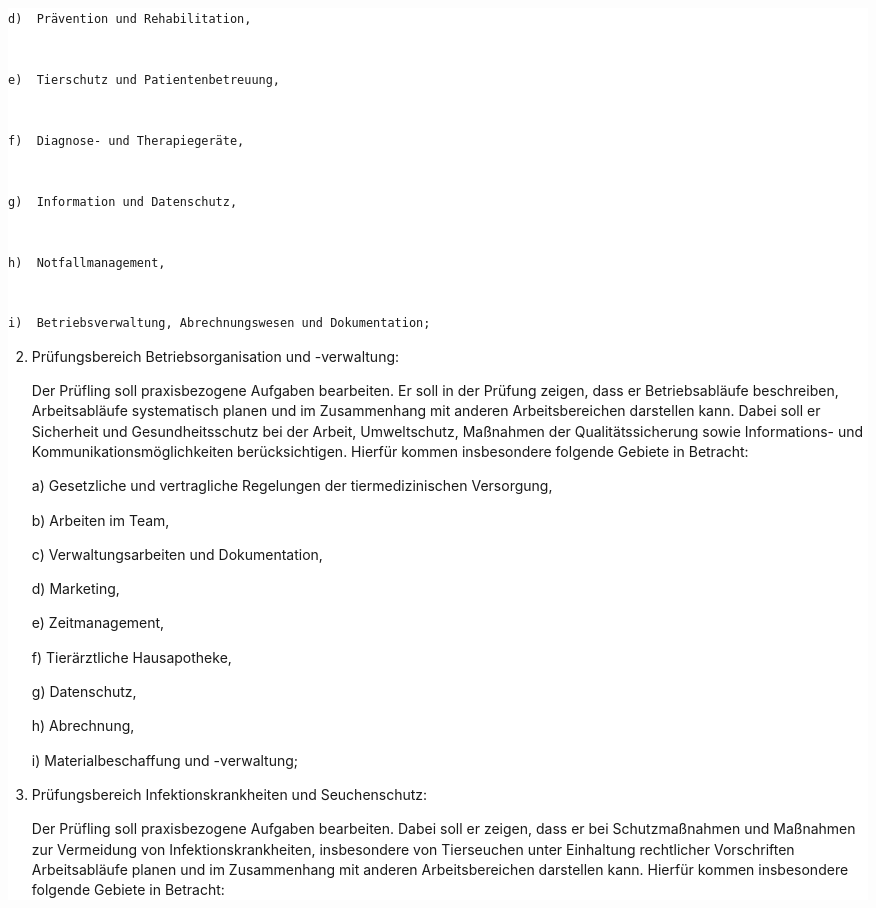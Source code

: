 
    d)  Prävention und Rehabilitation,


    e)  Tierschutz und Patientenbetreuung,


    f)  Diagnose- und Therapiegeräte,


    g)  Information und Datenschutz,


    h)  Notfallmanagement,


    i)  Betriebsverwaltung, Abrechnungswesen und Dokumentation;





2.  Prüfungsbereich Betriebsorganisation und -verwaltung:

    Der Prüfling soll praxisbezogene Aufgaben bearbeiten. Er soll in der
    Prüfung zeigen, dass er Betriebsabläufe beschreiben, Arbeitsabläufe
    systematisch planen und im Zusammenhang mit anderen Arbeitsbereichen
    darstellen kann. Dabei soll er Sicherheit und Gesundheitsschutz bei
    der Arbeit, Umweltschutz, Maßnahmen der Qualitätssicherung sowie
    Informations- und Kommunikationsmöglichkeiten berücksichtigen. Hierfür
    kommen insbesondere folgende Gebiete in Betracht:

    a)  Gesetzliche und vertragliche Regelungen der tiermedizinischen
        Versorgung,


    b)  Arbeiten im Team,


    c)  Verwaltungsarbeiten und Dokumentation,


    d)  Marketing,


    e)  Zeitmanagement,


    f)  Tierärztliche Hausapotheke,


    g)  Datenschutz,


    h)  Abrechnung,


    i)  Materialbeschaffung und -verwaltung;





3.  Prüfungsbereich Infektionskrankheiten und Seuchenschutz:

    Der Prüfling soll praxisbezogene Aufgaben bearbeiten. Dabei soll er
    zeigen, dass er bei Schutzmaßnahmen und Maßnahmen zur Vermeidung von
    Infektionskrankheiten, insbesondere von Tierseuchen unter Einhaltung
    rechtlicher Vorschriften Arbeitsabläufe planen und im Zusammenhang mit
    anderen Arbeitsbereichen darstellen kann. Hierfür kommen insbesondere
    folgende Gebiete in Betracht:
